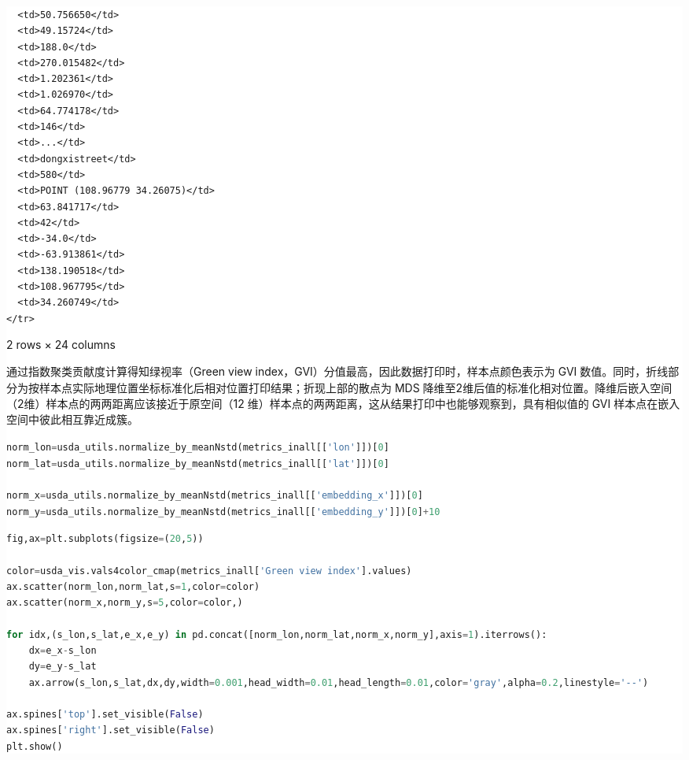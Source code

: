       <td>50.756650</td>
      <td>49.15724</td>
      <td>188.0</td>
      <td>270.015482</td>
      <td>1.202361</td>
      <td>1.026970</td>
      <td>64.774178</td>
      <td>146</td>
      <td>...</td>
      <td>dongxistreet</td>
      <td>580</td>
      <td>POINT (108.96779 34.26075)</td>
      <td>63.841717</td>
      <td>42</td>
      <td>-34.0</td>
      <td>-63.913861</td>
      <td>138.190518</td>
      <td>108.967795</td>
      <td>34.260749</td>
    </tr>
  </tbody>
</table>
<p>2 rows × 24 columns</p>
</div>



通过指数聚类贡献度计算得知绿视率（Green view index，GVI）分值最高，因此数据打印时，样本点颜色表示为 GVI 数值。同时，折线部分为按样本点实际地理位置坐标标准化后相对位置打印结果；折现上部的散点为 MDS 降维至2维后值的标准化相对位置。降维后嵌入空间（2维）样本点的两两距离应该接近于原空间（12 维）样本点的两两距离，这从结果打印中也能够观察到，具有相似值的 GVI 样本点在嵌入空间中彼此相互靠近成簇。


```python
norm_lon=usda_utils.normalize_by_meanNstd(metrics_inall[['lon']])[0]
norm_lat=usda_utils.normalize_by_meanNstd(metrics_inall[['lat']])[0]

norm_x=usda_utils.normalize_by_meanNstd(metrics_inall[['embedding_x']])[0]
norm_y=usda_utils.normalize_by_meanNstd(metrics_inall[['embedding_y']])[0]+10
```


```python
fig,ax=plt.subplots(figsize=(20,5))

color=usda_vis.vals4color_cmap(metrics_inall['Green view index'].values)
ax.scatter(norm_lon,norm_lat,s=1,color=color)
ax.scatter(norm_x,norm_y,s=5,color=color,)

for idx,(s_lon,s_lat,e_x,e_y) in pd.concat([norm_lon,norm_lat,norm_x,norm_y],axis=1).iterrows():
    dx=e_x-s_lon
    dy=e_y-s_lat
    ax.arrow(s_lon,s_lat,dx,dy,width=0.001,head_width=0.01,head_length=0.01,color='gray',alpha=0.2,linestyle='--')
    
ax.spines['top'].set_visible(False)
ax.spines['right'].set_visible(False)
plt.show()
```
